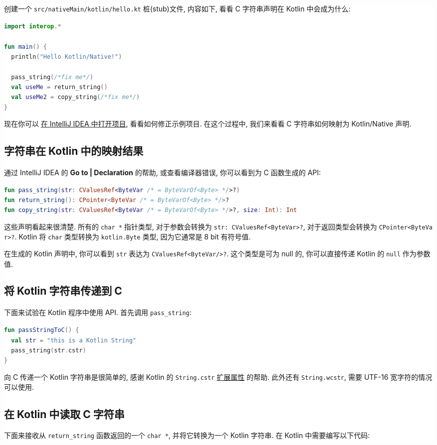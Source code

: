 创建一个 `src/nativeMain/kotlin/hello.kt` 桩(stub)文件, 内容如下,
看看 C 字符串声明在 Kotlin 中会成为什么:

```kotlin
import interop.*

fun main() {
  println("Hello Kotlin/Native!")
  
  pass_string(/*fix me*/)
  val useMe = return_string()
  val useMe2 = copy_string(/*fix me*/)
}
```

现在你可以 [在 IntelliJ IDEA 中打开项目](native-get-started.html), 看看如何修正示例项目.
在这个过程中, 我们来看看 C 字符串如何映射为 Kotlin/Native 声明.

## 字符串在 Kotlin 中的映射结果

通过 IntelliJ IDEA 的 __Go to | Declaration__ 的帮助,
或查看编译器错误, 你可以看到为 C 函数生成的 API:

```kotlin
fun pass_string(str: CValuesRef<ByteVar /* = ByteVarOf<Byte> */>?)
fun return_string(): CPointer<ByteVar /* = ByteVarOf<Byte> */>?
fun copy_string(str: CValuesRef<ByteVar /* = ByteVarOf<Byte> */>?, size: Int): Int
```

这些声明看起来很清楚. 所有的 `char *` 指针类型, 对于参数会转换为 `str: CValuesRef<ByteVar>?`,
对于返回类型会转换为 `CPointer<ByteVar>?`.
Kotlin 将 `char` 类型转换为 `kotlin.Byte` 类型, 因为它通常是 8 bit 有符号值.

在生成的 Kotlin 声明中, 你可以看到 `str` 表达为 `CValuesRef<ByteVar/>?`.
这个类型是可为 null 的, 你可以直接传递 Kotlin 的 `null` 作为参数值. 

## 将 Kotlin 字符串传递到 C

下面来试验在 Kotlin 程序中使用 API. 首先调用 `pass_string`:

```kotlin
fun passStringToC() {
  val str = "this is a Kotlin String"
  pass_string(str.cstr)
}
```

向 C 传递一个 Kotlin 字符串是很简单的, 感谢 Kotlin 的
`String.cstr` [扩展属性](../extensions.html#extension-properties) 的帮助.
此外还有 `String.wcstr`, 需要 UTF-16 宽字符的情况可以使用.

## 在 Kotlin 中读取 C 字符串

下面来接收从 `return_string` 函数返回的一个 `char *`, 并将它转换为一个 Kotlin 字符串.
在 Kotlin 中需要编写以下代码:
